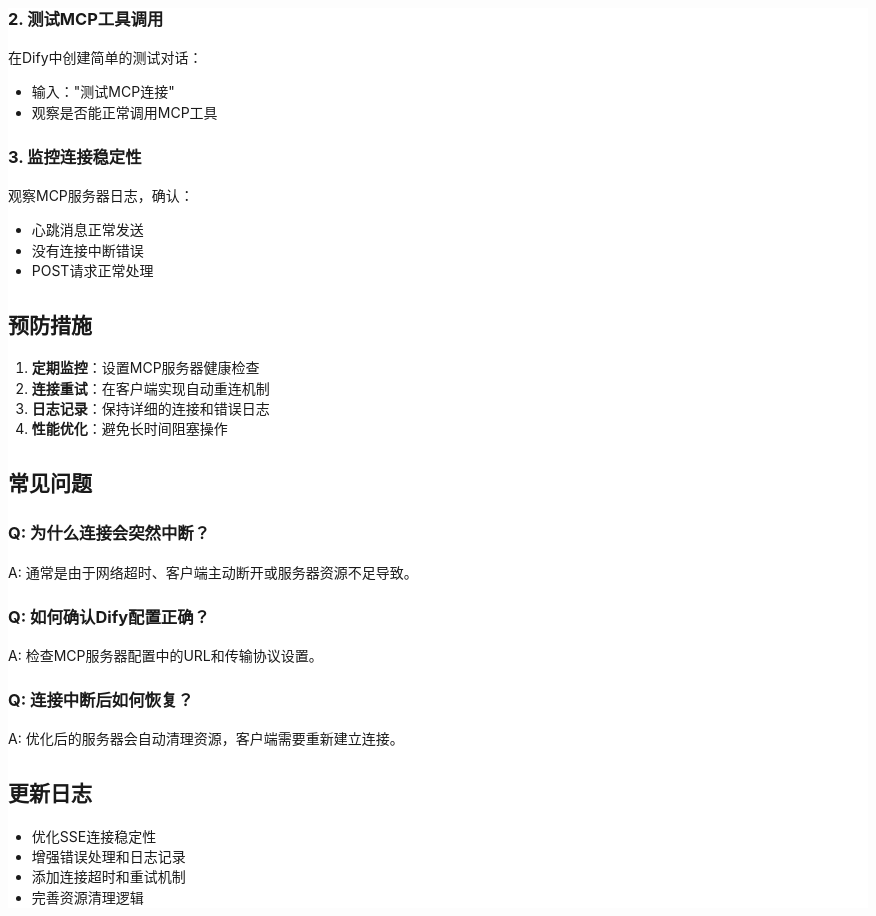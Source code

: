 ### 2. 测试MCP工具调用
在Dify中创建简单的测试对话：
- 输入："测试MCP连接"
- 观察是否能正常调用MCP工具

### 3. 监控连接稳定性
观察MCP服务器日志，确认：
- 心跳消息正常发送
- 没有连接中断错误
- POST请求正常处理

## 预防措施

1. **定期监控**：设置MCP服务器健康检查
2. **连接重试**：在客户端实现自动重连机制
3. **日志记录**：保持详细的连接和错误日志
4. **性能优化**：避免长时间阻塞操作

## 常见问题

### Q: 为什么连接会突然中断？
A: 通常是由于网络超时、客户端主动断开或服务器资源不足导致。

### Q: 如何确认Dify配置正确？
A: 检查MCP服务器配置中的URL和传输协议设置。

### Q: 连接中断后如何恢复？
A: 优化后的服务器会自动清理资源，客户端需要重新建立连接。

## 更新日志

- 优化SSE连接稳定性
- 增强错误处理和日志记录
- 添加连接超时和重试机制
- 完善资源清理逻辑